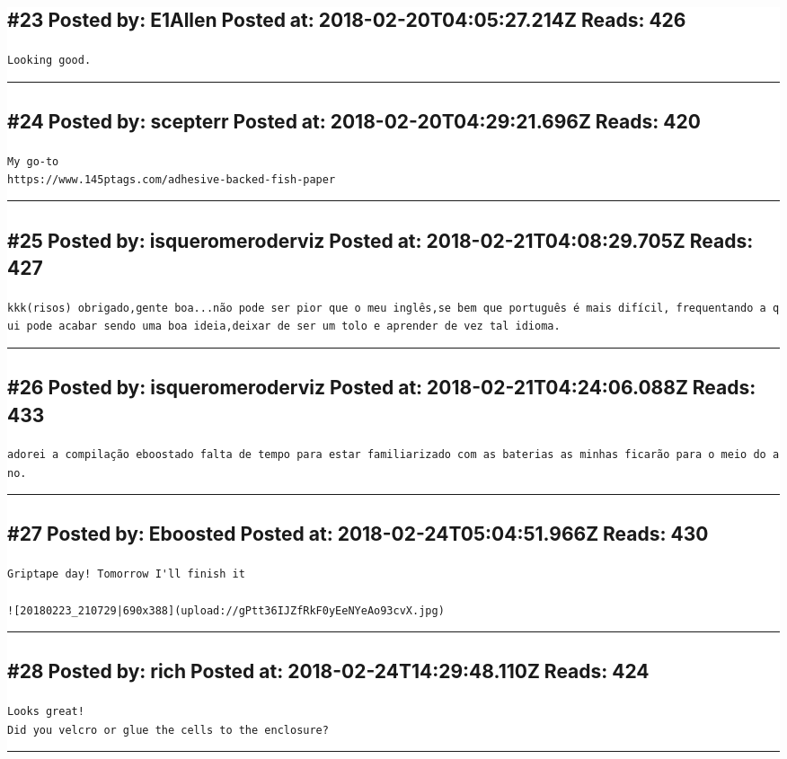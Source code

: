 ## \#23 Posted by: E1Allen Posted at: 2018-02-20T04:05:27.214Z Reads: 426

```
Looking good.
```

---
## \#24 Posted by: scepterr Posted at: 2018-02-20T04:29:21.696Z Reads: 420

```
My go-to
https://www.145ptags.com/adhesive-backed-fish-paper
```

---
## \#25 Posted by: isqueromeroderviz Posted at: 2018-02-21T04:08:29.705Z Reads: 427

```
kkk(risos) obrigado,gente boa...não pode ser pior que o meu inglês,se bem que português é mais difícil, frequentando a qui pode acabar sendo uma boa ideia,deixar de ser um tolo e aprender de vez tal idioma.
```

---
## \#26 Posted by: isqueromeroderviz Posted at: 2018-02-21T04:24:06.088Z Reads: 433

```
adorei a compilação eboostado falta de tempo para estar familiarizado com as baterias as minhas ficarão para o meio do ano.
```

---
## \#27 Posted by: Eboosted Posted at: 2018-02-24T05:04:51.966Z Reads: 430

```
Griptape day! Tomorrow I'll finish it 

![20180223_210729|690x388](upload://gPtt36IJZfRkF0yEeNYeAo93cvX.jpg)
```

---
## \#28 Posted by: rich Posted at: 2018-02-24T14:29:48.110Z Reads: 424

```
Looks great!
Did you velcro or glue the cells to the enclosure?
```

---